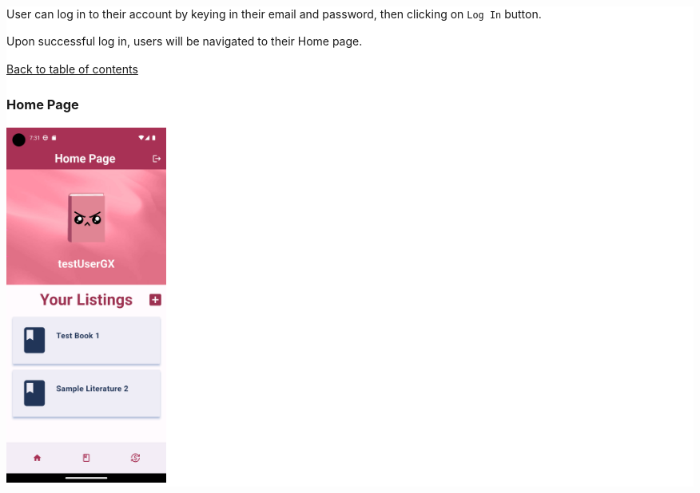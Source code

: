 
User can log in to their account by keying in their email and password, then clicking on `Log In` button.

Upon successful log in, users will be navigated to their Home page.

[Back to table of contents](#table-of-contents)

### Home Page

<img src="assets/images/home page.png" alt="img" width="200px">
